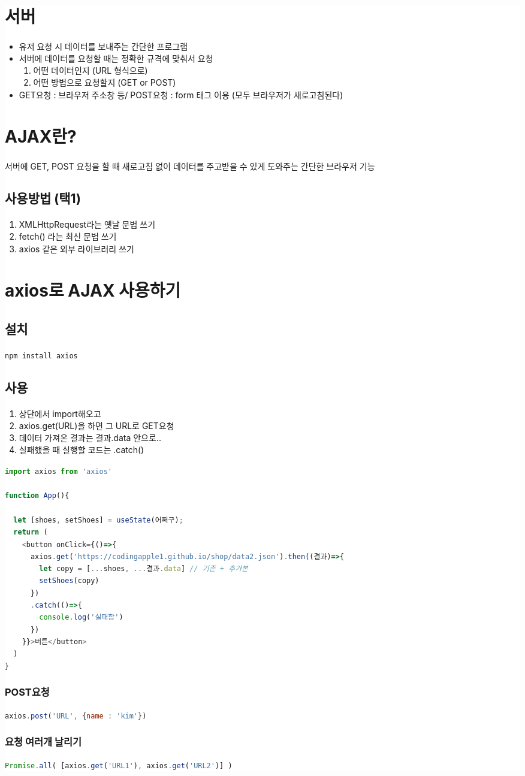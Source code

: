 # 서버
- 유저 요청 시 데이터를 보내주는 간단한 프로그램
- 서버에 데이터를 요청할 때는 정확한 규격에 맞춰서 요청
    1. 어떤 데이터인지 (URL 형식으로)
    2. 어떤 방법으로 요청할지 (GET or POST)
- GET요청 : 브라우저 주소창 등/ POST요청 : form 태그 이용 (모두 브라우저가 새로고침된다)

# AJAX란? 
서버에 GET, POST 요청을 할 때 새로고침 없이 데이터를 주고받을 수 있게 도와주는 간단한 브라우저 기능
## 사용방법 (택1)
1. XMLHttpRequest라는 옛날 문법 쓰기
2. fetch() 라는 최신 문법 쓰기
3. axios 같은 외부 라이브러리 쓰기 

# axios로 AJAX 사용하기
## 설치
```
npm install axios 
```
## 사용
1. 상단에서 import해오고
2. axios.get(URL)을 하면 그 URL로 GET요청
3. 데이터 가져온 결과는 결과.data 안으로..
4. 실패했을 때 실행할 코드는 .catch()
```javascript
import axios from 'axios'

function App(){

  let [shoes, setShoes] = useState(어쩌구);
  return (
    <button onClick={()=>{
      axios.get('https://codingapple1.github.io/shop/data2.json').then((결과)=>{
        let copy = [...shoes, ...결과.data] // 기존 + 추가본 
        setShoes(copy)
      })
      .catch(()=>{
        console.log('실패함')
      })
    }}>버튼</button>
  )
}
```
### POST요청
```javascript
axios.post('URL', {name : 'kim'})
```
### 요청 여러개 날리기
```javascript
Promise.all( [axios.get('URL1'), axios.get('URL2')] )
```
